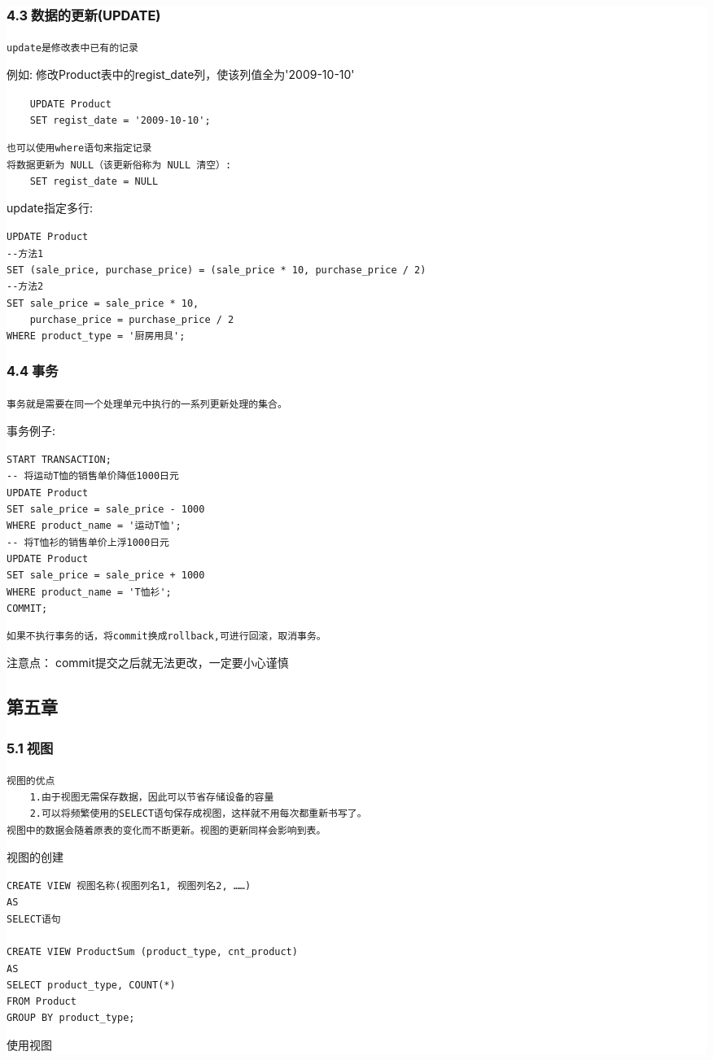 ### 4.3 数据的更新(UPDATE)
    update是修改表中已有的记录

例如:
修改Product表中的regist_date列，使该列值全为'2009-10-10'
```
    UPDATE Product
    SET regist_date = '2009-10-10';
```
    也可以使用where语句来指定记录
    将数据更新为 NULL（该更新俗称为 NULL 清空）: 
        SET regist_date = NULL
    
update指定多行: 
```
UPDATE Product
--方法1
SET (sale_price, purchase_price) = (sale_price * 10, purchase_price / 2)
--方法2
SET sale_price = sale_price * 10,
    purchase_price = purchase_price / 2
WHERE product_type = '厨房用具';
```
### 4.4 事务
    事务就是需要在同一个处理单元中执行的一系列更新处理的集合。
事务例子:
```
START TRANSACTION;
-- 将运动T恤的销售单价降低1000日元
UPDATE Product
SET sale_price = sale_price - 1000
WHERE product_name = '运动T恤';
-- 将T恤衫的销售单价上浮1000日元
UPDATE Product
SET sale_price = sale_price + 1000
WHERE product_name = 'T恤衫';
COMMIT;
```
    如果不执行事务的话，将commit换成rollback,可进行回滚，取消事务。

注意点：
commit提交之后就无法更改，一定要小心谨慎

## 第五章
### 5.1 视图
    视图的优点
        1.由于视图无需保存数据，因此可以节省存储设备的容量
        2.可以将频繁使用的SELECT语句保存成视图，这样就不用每次都重新书写了。
    视图中的数据会随着原表的变化而不断更新。视图的更新同样会影响到表。


视图的创建
```
CREATE VIEW 视图名称(视图列名1, 视图列名2, ……)
AS
SELECT语句

CREATE VIEW ProductSum (product_type, cnt_product)
AS
SELECT product_type, COUNT(*)
FROM Product
GROUP BY product_type;
```
使用视图
```
```
